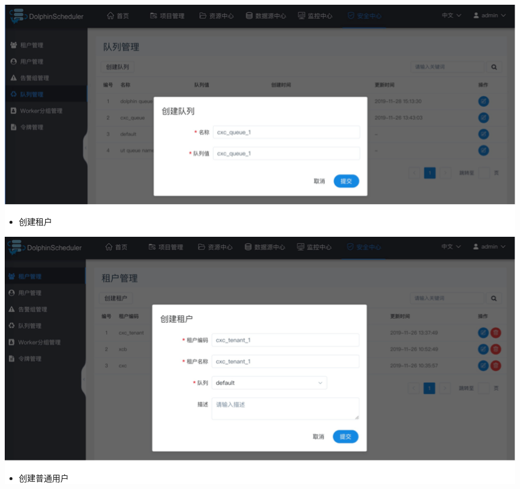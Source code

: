   <img src="/img/create-queue.png" width="100%" />
 </p>

  * 创建租户
   <p align="center">
    <img src="/img/addtenant.png" width="100%" />
  </p>

  * 创建普通用户
<p align="center">